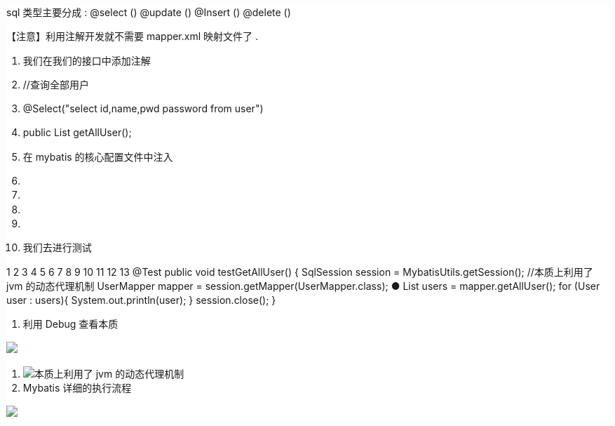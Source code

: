 sql 类型主要分成 : @select () @update ()
@Insert ()
@delete ()

【注意】利用注解开发就不需要 mapper.xml 映射文件了 .

1. 我们在我们的接口中添加注解

1. //查询全部用户
1. @Select("select id,name,pwd password from user")
1. public List<User> getAllUser();

1. 在 mybatis 的核心配置文件中注入

1. 
1. <mappers>
1. <mapper class="com.kuang.mapper.UserMapper"/>
1. </mappers>

1. 我们去进行测试

1
2
3
4
5
6
7
8
9
10
11
12
13
@Test
public void testGetAllUser() {
SqlSession session = MybatisUtils.getSession();
//本质上利用了 jvm 的动态代理机制
UserMapper mapper = session.getMapper(UserMapper.class);
●
List<User> users = mapper.getAllUser(); for (User user : users){
System.out.println(user);
}
session.close();
}

1. 利用 Debug 查看本质

![](https://cdn.nlark.com/yuque/0/2021/png/21990331/1625834499258-2f2eb541-c72d-46fd-8b12-4bb0b45819fa.png#)

1. ![](https://cdn.nlark.com/yuque/0/2021/png/21990331/1625834499767-5b9ef9bb-9721-4fd2-b33a-42028565b2bd.png#)本质上利用了 jvm 的动态代理机制
1. Mybatis 详细的执行流程

![](https://cdn.nlark.com/yuque/0/2021/jpeg/21990331/1625834500315-5b49928e-a865-4a7d-b442-6cdbfbfa8991.jpeg#)
